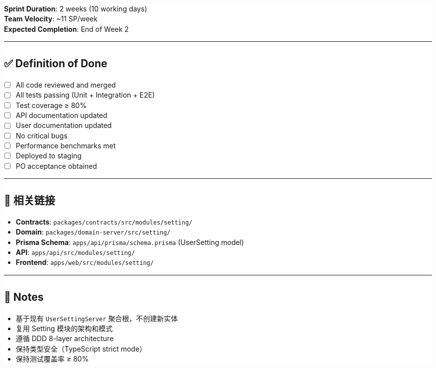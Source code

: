 **Sprint Duration**: 2 weeks (10 working days)  
**Team Velocity**: ~11 SP/week  
**Expected Completion**: End of Week 2

---

## ✅ Definition of Done

- [ ] All code reviewed and merged
- [ ] All tests passing (Unit + Integration + E2E)
- [ ] Test coverage ≥ 80%
- [ ] API documentation updated
- [ ] User documentation updated
- [ ] No critical bugs
- [ ] Performance benchmarks met
- [ ] Deployed to staging
- [ ] PO acceptance obtained

---

## 🔗 相关链接

- **Contracts**: `packages/contracts/src/modules/setting/`
- **Domain**: `packages/domain-server/src/setting/`
- **Prisma Schema**: `apps/api/prisma/schema.prisma` (UserSetting model)
- **API**: `apps/api/src/modules/setting/`
- **Frontend**: `apps/web/src/modules/setting/`

---

## 📝 Notes

- 基于现有 `UserSettingServer` 聚合根，不创建新实体
- 复用 Setting 模块的架构和模式
- 遵循 DDD 8-layer architecture
- 保持类型安全（TypeScript strict mode）
- 保持测试覆盖率 ≥ 80%

